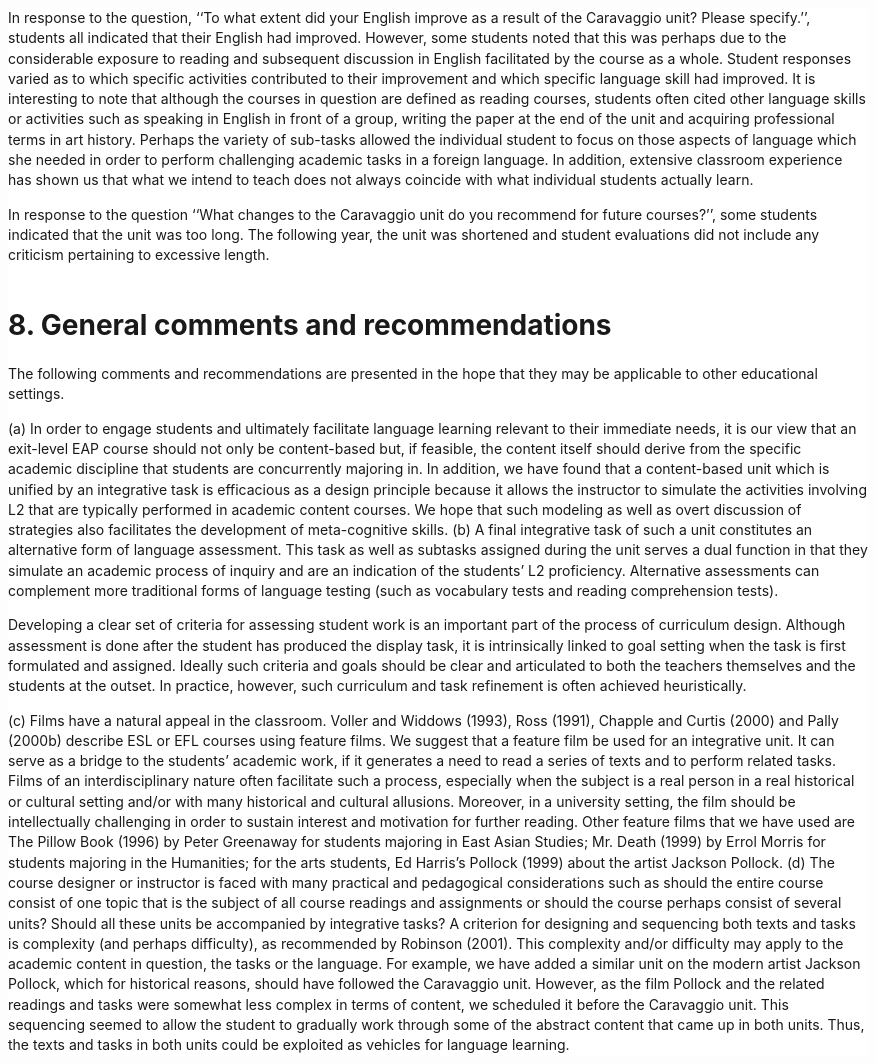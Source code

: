 In response to the question, ‘‘To what extent did your English improve as a result of the Caravaggio unit? Please specify.’’, students all indicated that their English had improved. However, some students noted that this was perhaps due to the considerable exposure to reading and subsequent discussion in English facilitated by the course as a whole. Student responses varied as to which specific activities contributed to their improvement and which specific language skill had improved. It is interesting to note that although the courses in question are defined as reading courses, students often cited other language skills or activities such as speaking in English in front of a group, writing the paper at the end of the unit and acquiring professional terms in art history. Perhaps the variety of sub-tasks allowed the individual student to focus on those aspects of language which she needed in order to perform challenging academic tasks in a foreign language. In addition, extensive classroom experience has shown us that what we intend to teach does not always coincide with what individual students actually learn.

In response to the question ‘‘What changes to the Caravaggio unit do you recommend for future courses?’’, some students indicated that the unit was too long. The following year, the unit was shortened and student evaluations did not include any criticism pertaining to excessive length.

# 8. General comments and recommendations

The following comments and recommendations are presented in the hope that they may be applicable to other educational settings.

(a) In order to engage students and ultimately facilitate language learning relevant to their immediate needs, it is our view that an exit-level EAP course should not only be content-based but, if feasible, the content itself should derive from the specific academic discipline that students are concurrently majoring in. In addition, we have found that a content-based unit which is unified by an integrative task is efficacious as a design principle because it allows the instructor to simulate the activities involving L2 that are typically performed in academic content courses. We hope that such modeling as well as overt discussion of strategies also facilitates the development of meta-cognitive skills. (b) A final integrative task of such a unit constitutes an alternative form of language assessment. This task as well as subtasks assigned during the unit serves a dual function in that they simulate an academic process of inquiry and are an indication of the students’ L2 proficiency. Alternative assessments can complement more traditional forms of language testing (such as vocabulary tests and reading comprehension tests).

Developing a clear set of criteria for assessing student work is an important part of the process of curriculum design. Although assessment is done after the student has produced the display task, it is intrinsically linked to goal setting when the task is first formulated and assigned. Ideally such criteria and goals should be clear and articulated to both the teachers themselves and the students at the outset. In practice, however, such curriculum and task refinement is often achieved heuristically.

(c) Films have a natural appeal in the classroom. Voller and Widdows (1993), Ross (1991), Chapple and Curtis (2000) and Pally (2000b) describe ESL or EFL courses using feature films. We suggest that a feature film be used for an integrative unit. It can serve as a bridge to the students’ academic work, if it generates a need to read a series of texts and to perform related tasks. Films of an interdisciplinary nature often facilitate such a process, especially when the subject is a real person in a real historical or cultural setting and/or with many historical and cultural allusions. Moreover, in a university setting, the film should be intellectually challenging in order to sustain interest and motivation for further reading. Other feature films that we have used are The Pillow Book (1996) by Peter Greenaway for students majoring in East Asian Studies; Mr. Death (1999) by Errol Morris for students majoring in the Humanities; for the arts students, Ed Harris’s Pollock (1999) about the artist Jackson Pollock. (d) The course designer or instructor is faced with many practical and pedagogical considerations such as should the entire course consist of one topic that is the subject of all course readings and assignments or should the course perhaps consist of several units? Should all these units be accompanied by integrative tasks? A criterion for designing and sequencing both texts and tasks is complexity (and perhaps difficulty), as recommended by Robinson (2001). This complexity and/or difficulty may apply to the academic content in question, the tasks or the language. For example, we have added a similar unit on the modern artist Jackson Pollock, which for historical reasons, should have followed the Caravaggio unit. However, as the film Pollock and the related readings and tasks were somewhat less complex in terms of content, we scheduled it before the Caravaggio unit. This sequencing seemed to allow the student to gradually work through some of the abstract content that came up in both units. Thus, the texts and tasks in both units could be exploited as vehicles for language learning.
